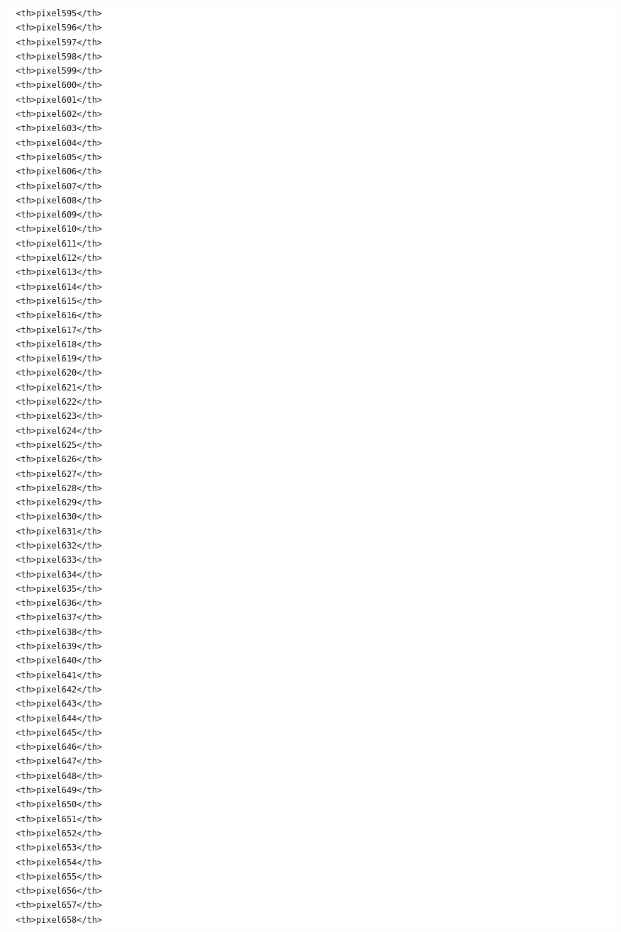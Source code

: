       <th>pixel595</th>
      <th>pixel596</th>
      <th>pixel597</th>
      <th>pixel598</th>
      <th>pixel599</th>
      <th>pixel600</th>
      <th>pixel601</th>
      <th>pixel602</th>
      <th>pixel603</th>
      <th>pixel604</th>
      <th>pixel605</th>
      <th>pixel606</th>
      <th>pixel607</th>
      <th>pixel608</th>
      <th>pixel609</th>
      <th>pixel610</th>
      <th>pixel611</th>
      <th>pixel612</th>
      <th>pixel613</th>
      <th>pixel614</th>
      <th>pixel615</th>
      <th>pixel616</th>
      <th>pixel617</th>
      <th>pixel618</th>
      <th>pixel619</th>
      <th>pixel620</th>
      <th>pixel621</th>
      <th>pixel622</th>
      <th>pixel623</th>
      <th>pixel624</th>
      <th>pixel625</th>
      <th>pixel626</th>
      <th>pixel627</th>
      <th>pixel628</th>
      <th>pixel629</th>
      <th>pixel630</th>
      <th>pixel631</th>
      <th>pixel632</th>
      <th>pixel633</th>
      <th>pixel634</th>
      <th>pixel635</th>
      <th>pixel636</th>
      <th>pixel637</th>
      <th>pixel638</th>
      <th>pixel639</th>
      <th>pixel640</th>
      <th>pixel641</th>
      <th>pixel642</th>
      <th>pixel643</th>
      <th>pixel644</th>
      <th>pixel645</th>
      <th>pixel646</th>
      <th>pixel647</th>
      <th>pixel648</th>
      <th>pixel649</th>
      <th>pixel650</th>
      <th>pixel651</th>
      <th>pixel652</th>
      <th>pixel653</th>
      <th>pixel654</th>
      <th>pixel655</th>
      <th>pixel656</th>
      <th>pixel657</th>
      <th>pixel658</th>